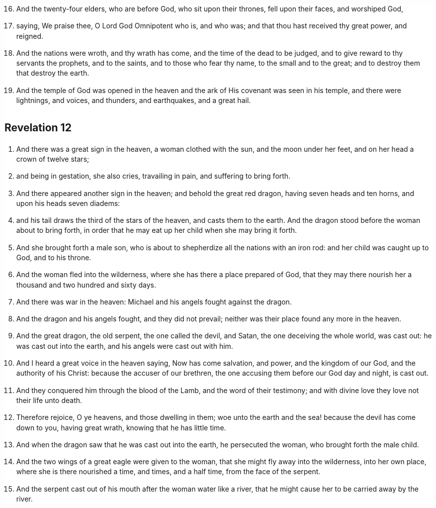 16. And the twenty-four elders, who are before God, who sit upon their thrones, fell upon their faces, and worshiped God,

17. saying, We praise thee, O Lord God Omnipotent who is, and who was; and that thou hast received thy great power, and reigned.

18. And the nations were wroth, and thy wrath has come, and the time of the dead to be judged, and to give reward to thy servants the prophets, and to the saints, and to those who fear thy name, to the small and to the great; and to destroy them that destroy the earth.

19. And the temple of God was opened in the heaven and the ark of His covenant was seen in his temple, and there were lightnings, and voices, and thunders, and earthquakes, and a great hail. 

## Revelation 12

1. And there was a great sign in the heaven, a woman clothed with the sun, and the moon under her feet, and on her head a crown of twelve stars;

2. and being in gestation, she also cries, travailing in pain, and suffering to bring forth.

3. And there appeared another sign in the heaven; and behold the great red dragon, having seven heads and ten horns, and upon his heads seven diadems:

4. and his tail draws the third of the stars of the heaven, and casts them to the earth. And the dragon stood before the woman about to bring forth, in order that he may eat up her child when she may bring it forth.

5. And she brought forth a male son, who is about to shepherdize all the nations with an iron rod: and her child was caught up to God, and to his throne.

6. And the woman fled into the wilderness, where she has there a place prepared of God, that they may there nourish her a thousand and two hundred and sixty days.

7. And there was war in the heaven: Michael and his angels fought against the dragon.

8. And the dragon and his angels fought, and they did not prevail; neither was their place found any more in the heaven.

9. And the great dragon, the old serpent, the one called the devil, and Satan, the one deceiving the whole world, was cast out: he was cast out into the earth, and his angels were cast out with him.

10. And I heard a great voice in the heaven saying, Now has come salvation, and power, and the kingdom of our God, and the authority of his Christ: because the accuser of our brethren, the one accusing them before our God day and night, is cast out.

11. And they conquered him through the blood of the Lamb, and the word of their testimony; and with divine love they love not their life unto death.

12. Therefore rejoice, O ye heavens, and those dwelling in them; woe unto the earth and the sea! because the devil has come down to you, having great wrath, knowing that he has little time.

13. And when the dragon saw that he was cast out into the earth, he persecuted the woman, who brought forth the male child.

14. And the two wings of a great eagle were given to the woman, that she might fly away into the wilderness, into her own place, where she is there nourished a time, and times, and a half time, from the face of the serpent.

15. And the serpent cast out of his mouth after the woman water like a river, that he might cause her to be carried away by the river.
